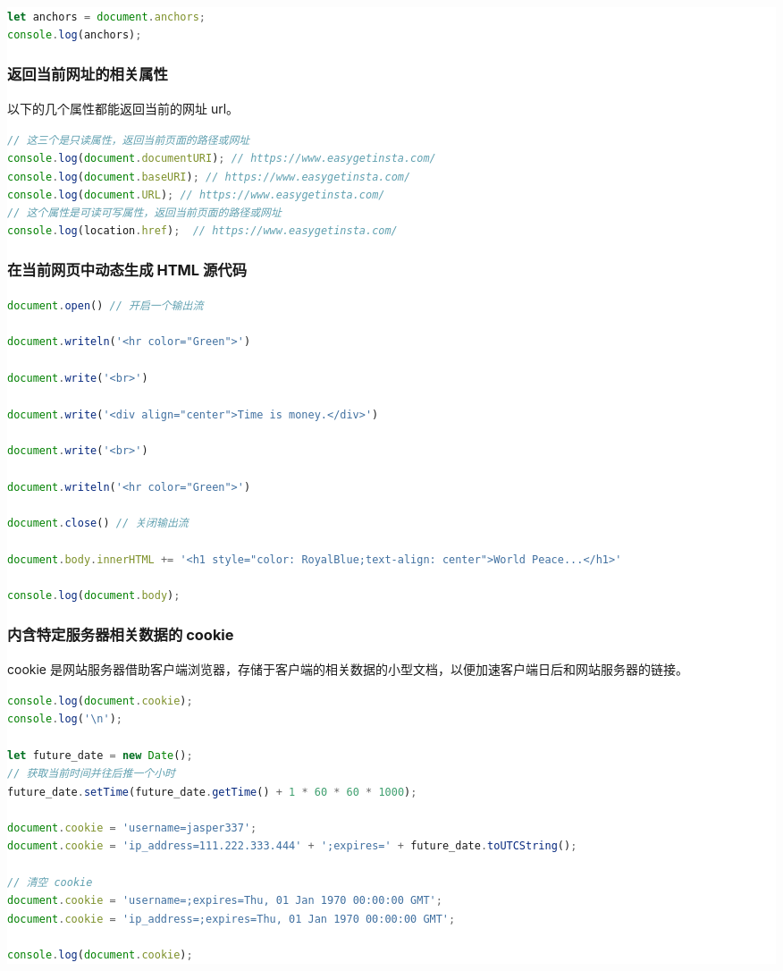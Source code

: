 ```js
let anchors = document.anchors;
console.log(anchors);
```

### 返回当前网址的相关属性

以下的几个属性都能返回当前的网址 url。

```js
// 这三个是只读属性，返回当前页面的路径或网址
console.log(document.documentURI); // https://www.easygetinsta.com/
console.log(document.baseURI); // https://www.easygetinsta.com/
console.log(document.URL); // https://www.easygetinsta.com/
// 这个属性是可读可写属性，返回当前页面的路径或网址
console.log(location.href);  // https://www.easygetinsta.com/
```

### 在当前网页中动态生成 HTML 源代码

```js
document.open() // 开启一个输出流

document.writeln('<hr color="Green">')

document.write('<br>')

document.write('<div align="center">Time is money.</div>')

document.write('<br>')

document.writeln('<hr color="Green">')

document.close() // 关闭输出流

document.body.innerHTML += '<h1 style="color: RoyalBlue;text-align: center">World Peace...</h1>'

console.log(document.body);
```

### 内含特定服务器相关数据的 cookie

cookie 是网站服务器借助客户端浏览器，存储于客户端的相关数据的小型文档，以便加速客户端日后和网站服务器的链接。

```js
console.log(document.cookie);
console.log('\n');

let future_date = new Date();
// 获取当前时间并往后推一个小时
future_date.setTime(future_date.getTime() + 1 * 60 * 60 * 1000);

document.cookie = 'username=jasper337';
document.cookie = 'ip_address=111.222.333.444' + ';expires=' + future_date.toUTCString();

// 清空 cookie
document.cookie = 'username=;expires=Thu, 01 Jan 1970 00:00:00 GMT';
document.cookie = 'ip_address=;expires=Thu, 01 Jan 1970 00:00:00 GMT';

console.log(document.cookie);
```
